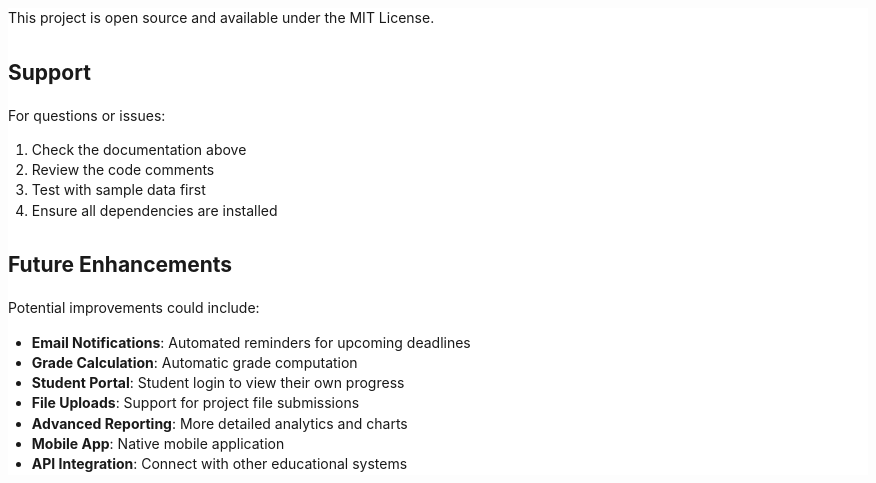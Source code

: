 This project is open source and available under the MIT License.

## Support

For questions or issues:
1. Check the documentation above
2. Review the code comments
3. Test with sample data first
4. Ensure all dependencies are installed

## Future Enhancements

Potential improvements could include:
- **Email Notifications**: Automated reminders for upcoming deadlines
- **Grade Calculation**: Automatic grade computation
- **Student Portal**: Student login to view their own progress
- **File Uploads**: Support for project file submissions
- **Advanced Reporting**: More detailed analytics and charts
- **Mobile App**: Native mobile application
- **API Integration**: Connect with other educational systems
